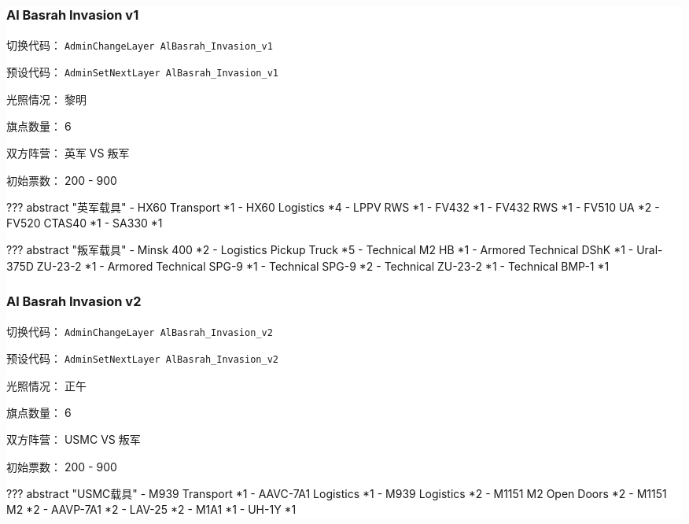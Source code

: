 ### Al Basrah Invasion v1

切换代码： `AdminChangeLayer AlBasrah_Invasion_v1`

预设代码： `AdminSetNextLayer AlBasrah_Invasion_v1`

光照情况： 黎明

旗点数量： 6

双方阵营： 英军 VS 叛军

初始票数： 200  -  900

??? abstract "英军载具"
    - HX60 Transport *1
    - HX60 Logistics *4
    - LPPV RWS *1
    - FV432 *1
    - FV432 RWS *1
    - FV510 UA *2
    - FV520 CTAS40 *1
    - SA330 *1

??? abstract "叛军载具"
    - Minsk 400 *2
    - Logistics Pickup Truck *5
    - Technical M2 HB *1
    - Armored Technical DShK *1
    - Ural-375D ZU-23-2 *1
    - Armored Technical SPG-9 *1
    - Technical SPG-9 *2
    - Technical ZU-23-2 *1
    - Technical BMP-1 *1


### Al Basrah Invasion v2

切换代码： `AdminChangeLayer AlBasrah_Invasion_v2`

预设代码： `AdminSetNextLayer AlBasrah_Invasion_v2`

光照情况： 正午

旗点数量： 6

双方阵营： USMC VS 叛军

初始票数： 200  -  900

??? abstract "USMC载具"
    - M939 Transport *1
    - AAVC-7A1 Logistics *1
    - M939 Logistics *2
    - M1151 M2 Open Doors *2
    - M1151 M2 *2
    - AAVP-7A1 *2
    - LAV-25 *2
    - M1A1 *1
    - UH-1Y *1
